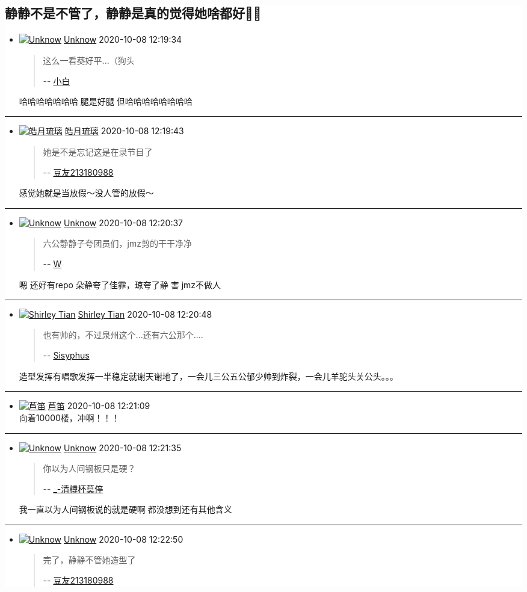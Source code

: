   静静不是不管了，静静是真的觉得她啥都好🤷‍♀️  
---
* [![Unknow](https://img9.doubanio.com/icon/u219306324-4.jpg)](https://www.douban.com/people/219306324/)    [Unknow](https://www.douban.com/people/219306324/)    2020-10-08 12:19:34  
  >这么一看葵好平...（狗头  
  >
  >-- [小白](https://www.douban.com/people/189395480/)  
  
  哈哈哈哈哈哈哈 腿是好腿 但哈哈哈哈哈哈哈哈  
---
* [![皓月琉璃](https://img2.doubanio.com/icon/u153884600-3.jpg)](https://www.douban.com/people/153884600/)    [皓月琉璃](https://www.douban.com/people/153884600/)    2020-10-08 12:19:43  
  >她是不是忘记这是在录节目了  
  >
  >-- [豆友213180988](https://www.douban.com/people/213180988/)  
  
  感觉她就是当放假～没人管的放假～  
---
* [![Unknow](https://img9.doubanio.com/icon/u219306324-4.jpg)](https://www.douban.com/people/219306324/)    [Unknow](https://www.douban.com/people/219306324/)    2020-10-08 12:20:37  
  >六公静静子夸团员们，jmz剪的干干净净  
  >
  >-- [W](https://www.douban.com/people/154486190/)  
  
  嗯 还好有repo 朵静夸了佳霏，琼夸了静 害 jmz不做人  
---
* [![Shirley Tian](https://img2.doubanio.com/icon/u150047836-2.jpg)](https://www.douban.com/people/150047836/)    [Shirley Tian](https://www.douban.com/people/150047836/)    2020-10-08 12:20:48  
  >也有帅的，不过泉州这个...还有六公那个....  
  >
  >-- [Sisyphus](https://www.douban.com/people/223292445/)  
  
  造型发挥有唱歌发挥一半稳定就谢天谢地了，一会儿三公五公郁少帅到炸裂，一会儿羊驼头关公头。。。  
---
* [![芦笛](https://img3.doubanio.com/icon/u220264374-1.jpg)](https://www.douban.com/people/220264374/)    [芦笛](https://www.douban.com/people/220264374/)    2020-10-08 12:21:09  
  向着10000楼，冲啊！！！  
---
* [![Unknow](https://img9.doubanio.com/icon/u219306324-4.jpg)](https://www.douban.com/people/219306324/)    [Unknow](https://www.douban.com/people/219306324/)    2020-10-08 12:21:35  
  >你以为人间钢板只是硬？  
  >
  >-- [_-清樽杯莫停](https://www.douban.com/people/161592149/)  
  
  我一直以为人间钢板说的就是硬啊 都没想到还有其他含义  
---
* [![Unknow](https://img9.doubanio.com/icon/u219306324-4.jpg)](https://www.douban.com/people/219306324/)    [Unknow](https://www.douban.com/people/219306324/)    2020-10-08 12:22:50  
  >完了，静静不管她造型了  
  >
  >-- [豆友213180988](https://www.douban.com/people/213180988/)  
  